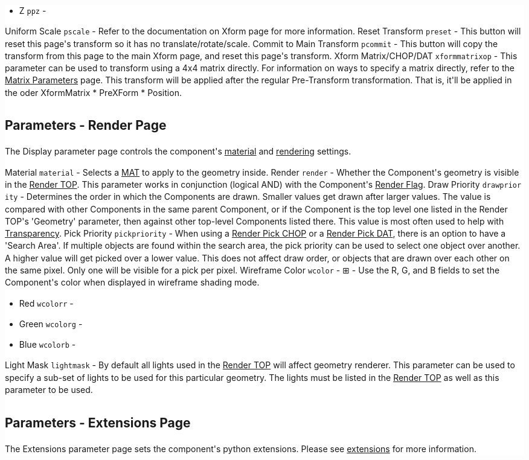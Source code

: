 * Z `ppz` -

Uniform Scale `pscale` - Refer to the documentation on Xform page for more information.
Reset Transform `preset` - This button will reset this page's transform so it has no translate/rotate/scale.
Commit to Main Transform `pcommit` - This button will copy the transform from this page to the main Xform page, and reset this page's transform.
Xform Matrix/CHOP/DAT `xformmatrixop` - This parameter can be used to transform using a 4x4 matrix directly. For information on ways to specify a matrix directly, refer to the [Matrix Parameters](Matrix_Parameters.html "Matrix Parameters") page. This transform will be applied after the regular Pre-Transform transformation. That is, it'll be applied in the oder XformMatrix \* PreXForm \* Position.

  


## Parameters - Render Page

The Display parameter page controls the component's [material](https://docs.derivative.ca/index.php?title=Material&action=edit&redlink=1 "Material (page does not exist)") and [rendering](Rendering.html "Rendering") settings.

Material `material` - Selects a [MAT](MAT.html "MAT") to apply to the geometry inside.
Render `render` - Whether the Component's geometry is visible in the [Render TOP](Render_TOP.html "Render TOP"). This parameter works in conjunction (logical AND) with the Component's [Render Flag](Render_Flag.html "Render Flag").
Draw Priority `drawpriority` - Determines the order in which the Components are drawn. Smaller values get drawn after larger values. The value is compared with other Components in the same parent Component, or if the Component is the top level one listed in the Render TOP's 'Geometry' parameter, then against other top-level Components listed there. This value is most often used to help with [Transparency](Transparency.html "Transparency").
Pick Priority `pickpriority` - When using a [Render Pick CHOP](Render_Pick_CHOP.html "Render Pick CHOP") or a [Render Pick DAT](Render_Pick_DAT.html "Render Pick DAT"), there is an option to have a 'Search Area'. If multiple objects are found within the search area, the pick priority can be used to select one object over another. A higher value will get picked over a lower value. This does not affect draw order, or objects that are drawn over each other on the same pixel. Only one will be visible for a pick per pixel.
Wireframe Color `wcolor` - ⊞ - Use the R, G, and B fields to set the Component's color when displayed in wireframe shading mode.

* Red `wcolorr` -

* Green `wcolorg` -

* Blue `wcolorb` -

Light Mask `lightmask` - By default all lights used in the [Render TOP](Render_TOP.html "Render TOP") will affect geometry renderer. This parameter can be used to specify a sub-set of lights to be used for this particular geometry. The lights must be listed in the [Render TOP](Render_TOP.html "Render TOP") as well as this parameter to be used.

  


## Parameters - Extensions Page

The Extensions parameter page sets the component's python extensions. Please see [extensions](Extensions.html "Extensions") for more information.
